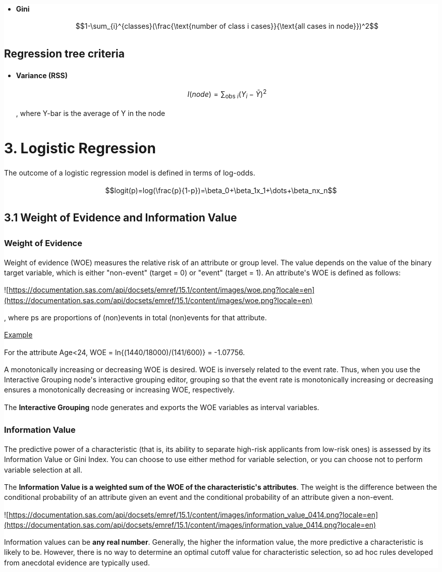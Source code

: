 - **Gini**

    $$1-\sum_{i}^{classes}(\frac{\text{number of class i cases}}{\text{all cases in node}})^2$$

## Regression tree criteria

- **Variance (RSS)**

    $$I(node)=\sum_{\text{obs }i}(Y_i-\bar{Y})^2$$

    , where Y-bar is the average of Y in the node

# 3. Logistic Regression

The outcome of a logistic regression model is defined in terms of log-odds.

$$logit(p)=log(\frac{p}{1-p})=\beta_0+\beta_1x_1+\dots+\beta_nx_n$$

## 3.1 Weight of Evidence and Information Value

### **Weight of Evidence**

Weight of evidence (WOE) measures the relative risk of an attribute or group level. The value depends on the value of the binary target variable, which is either "non-event" (target = 0) or "event" (target = 1). An attribute's WOE is defined as follows:

![https://documentation.sas.com/api/docsets/emref/15.1/content/images/woe.png?locale=en](https://documentation.sas.com/api/docsets/emref/15.1/content/images/woe.png?locale=en)

, where ps are proportions of (non)events in total (non)events for that attribute.

[Example](https://www.notion.so/744af09b7dbe4533b5c069354c287eaf)

For the attribute Age<24, WOE = ln{(1440/18000)/(141/600)} = -1.07756.

A monotonically increasing or decreasing WOE is desired. WOE is inversely related to the event rate. Thus, when you use the Interactive Grouping node's interactive grouping editor, grouping so that the event rate is monotonically increasing or decreasing ensures a monotonically decreasing or increasing WOE, respectively.

The **Interactive Grouping** node generates and exports the WOE variables as interval variables.

### **Information Value**

The predictive power of a characteristic (that is, its ability to separate high-risk applicants from low-risk ones) is assessed by its Information Value or Gini Index. You can choose to use either method for variable selection, or you can choose not to perform variable selection at all.

The **Information Value is a weighted sum of the WOE of the characteristic's attributes**. The weight is the difference between the conditional probability of an attribute given an event and the conditional probability of an attribute given a non-event.

![https://documentation.sas.com/api/docsets/emref/15.1/content/images/information_value_0414.png?locale=en](https://documentation.sas.com/api/docsets/emref/15.1/content/images/information_value_0414.png?locale=en)

Information values can be **any real number**. Generally, the higher the information value, the more predictive a characteristic is likely to be. However, there is no way to determine an optimal cutoff value for characteristic selection, so ad hoc rules developed from anecdotal evidence are typically used.
